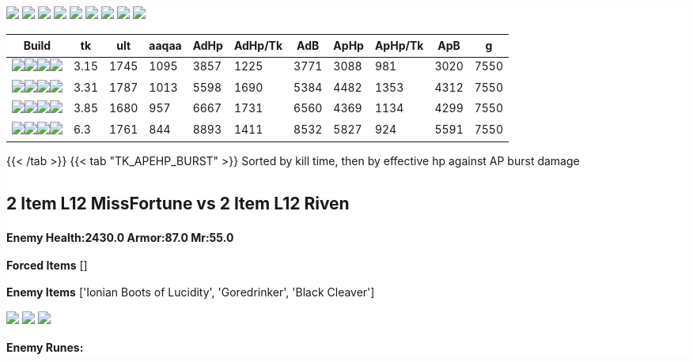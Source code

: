 
![](/Styles/Precision/PressTheAttack/PressTheAttack.png)
![](/Styles/Precision/Overheal.png)
![](/Styles/Precision/LegendBloodline/LegendBloodline.png)
![](/Styles/Precision/CutDown/CutDown.png)
![](/Styles/Sorcery/AbsoluteFocus/AbsoluteFocus.png)
![](/Styles/Sorcery/GatheringStorm/GatheringStorm.png)
![](/StatMods/StatModsAdaptiveForceIcon.png)
![](/StatMods/StatModsAdaptiveForceIcon.png)
![](/StatMods/StatModsArmorIcon.png)





 Build |tk|ult|aaqaa|AdHp|AdHp/Tk|AdB|ApHp|ApHp/Tk|ApB|g
-|-|-|-|-|-|-|-|-|-|-
![](/item/6672.png)![](/item/3087.png)![](/item/1055.png)![](/item/3006.png)|3.15|1745|1095|3857|1225|3771|3088|981|3020|7550
![](/item/6672.png)![](/item/6673.png)![](/item/1055.png)![](/item/3006.png)|3.31|1787|1013|5598|1690|5384|4482|1353|4312|7550
![](/item/6672.png)![](/item/3026.png)![](/item/1055.png)![](/item/3006.png)|3.85|1680|957|6667|1731|6560|4369|1134|4299|7550
![](/item/6673.png)![](/item/3026.png)![](/item/1055.png)![](/item/3006.png)|6.3|1761|844|8893|1411|8532|5827|924|5591|7550
{{< /tab >}}
{{< tab "TK_APEHP_BURST" >}}
Sorted by kill time, then by effective hp against AP burst damage
## 2 Item L12 MissFortune vs 2 Item L12 Riven

**Enemy Health:2430.0 Armor:87.0 Mr:55.0**


**Forced Items** []








**Enemy Items** ['Ionian Boots of Lucidity', 'Goredrinker', 'Black Cleaver']





![](/item/3158.png)
![](/item/6630.png)
![](/item/3071.png)



**Enemy Runes:**
